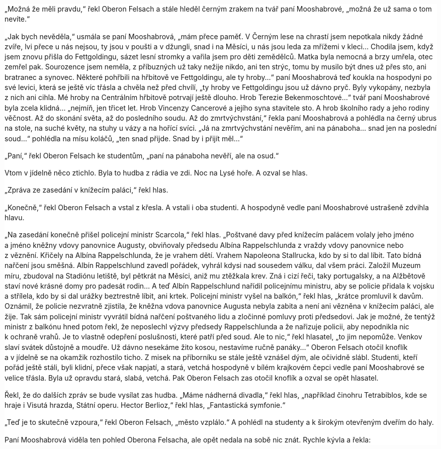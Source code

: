 „Možná že měli pravdu,“ řekl Oberon Felsach a stále hleděl černým zrakem na tvář paní Mooshabrové, „možná že už sama o tom nevíte.“

„Jak bych nevěděla,“ usmála se paní Mooshabrová, „mám přece paměť. V Černým lese na chrastí jsem nepotkala nikdy žádné zvíře, lvi přece u nás nejsou, ty jsou v poušti a v džungli, snad i na Měsíci, u nás jsou leda za mřížemi v kleci… Chodila jsem, když jsem znovu přišla do Fettgoldingu, sázet lesní stromky a vařila jsem pro děti zemědělců. Matka byla nemocná a brzy umřela, otec zemřel pak. Sourozence jsem neměla, z příbuzných už taky nežije nikdo, ani ten strýc, tomu by musilo být dnes už přes sto, ani bratranec a synovec. Některé pohřbili na hřbitově ve Fettgoldingu, ale ty hroby…“ paní Mooshabrová teď koukla na hospodyni po své levici, která se ještě víc třásla a chvěla než před chvílí, „ty hroby ve Fettgoldingu jsou už dávno pryč. Byly vykopány, nezbyla z nich ani cihla. Mé hroby na Centrálním hřbitově potrvají ještě dlouho. Hrob Terezie Bekenmoschtové…“ tvář paní Mooshabrové byla zcela klidná… „nejmíň, jen třicet let. Hrob Vincenzy Cancerové a jejího syna stavitele sto. A hrob školního rady a jeho rodiny věčnost. Až do skonání světa, až do posledního soudu. Až do zmrtvýchvstání,“ řekla paní Moos­habrová a pohlédla na černý ubrus na stole, na suché květy, na stuhy u vázy a na hořící svíci. „Já na zmrtvýchvstání nevěřím, ani na pánaboha… snad jen na poslední soud…“ pohlédla na mísu koláčů, „ten snad přijde. Snad by i přijít měl…“

„Paní,“ řekl Oberon Felsach ke studentům, „paní na pánaboha nevěří, ale na osud.“

Vtom v jídelně něco ztichlo. Byla to hudba z rádia ve zdi. Noc na Lysé hoře. A ozval se hlas.

„Zpráva ze zasedání v knížecím paláci,“ řekl hlas.

„Konečně,“ řekl Oberon Felsach a vstal z křesla. A vstali i oba studenti. A hospodyně vedle paní Mooshabrové ustrašeně zdvihla hlavu.

„Na zasedání konečně přišel policejní ministr Scarcola,“ řekl hlas. „Poštvané davy před knížecím palácem volaly jeho jméno a jméno kněžny vdovy panovnice Augusty, obviňovaly předsedu Albína Rappelschlunda z vraždy vdovy panovnice nebo z věznění. Křičely na Albína Rappelschlunda, že je vrahem dětí. Vrahem Napoleona Stallrucka, kdo by si to dal líbit. Tato bídná nařčení jsou směšná. Albín Rappelschlund zavedl pořádek, vyhrál kdysi nad sousedem válku, dal všem práci. Založil Muzeum míru, zbudoval na Stadiónu letiště, byl pětkrát na Měsíci, aniž mu ztěžkala krev. Zná i cizí řeči, taky portugalsky, a na Alžbětově staví nové krásné domy pro padesát rodin… A teď Albín Rappelschlund nařídil policejnímu ministru, aby se policie přidala k vojsku a střílela, kdo by si dal urážky beztrestně líbit, ani krtek. Policejní ministr vyšel na balkón,“ řekl hlas, „krátce promluvil k davům. Oznámil, že policie nezvratně zjistila, že kněžna vdova panovnice Augusta nebyla zabita a není ani vězněna v knížecím paláci, ale žije. Tak sám policejní ministr vyvrátil bídná nařčení poštvaného lidu a zločinné pomluvy proti předsedovi. Jak je možné, že tentýž ministr z balkónu hned potom řekl, že neposlechl výzvy předsedy Rappelschlunda a že nařizuje policii, aby nepodnikla nic k ochraně vrahů. Je to vlastně odepření poslušnosti, které patří před soud. Ale to nic,“ řekl hlasatel, „to jim nepomůže. Venkov slaví svátek důstojně a moudře. Už dávno nesekáme žito kosou, nestavíme ručně panáky…“ Oberon Felsach otočil knoflík a v jídelně se na okamžik rozhostilo ticho. Z misek na příborníku se stále ještě vznášel dým, ale očividně slábl. Studenti, kteří pořád ještě stáli, byli klidní, přece však napjatí, a stará, vetchá hospodyně v bílém krajkovém čepci vedle paní Mooshabrové se velice třásla. Byla už opravdu stará, slabá, vetchá. Pak Oberon Felsach zas otočil knoflík a ozval se opět hlasatel.

Řekl, že do dalších zpráv se bude vysílat zas hudba. „Máme nádherná divadla,“ řekl hlas, „například činohru Tetrabiblos, kde se hraje i Visutá hrazda, Státní operu. Hector Berlioz,“ řekl hlas, „Fantastická symfonie.“

„Teď je to skutečně vzpoura,“ řekl Oberon Felsach, „město vzplálo.“ A pohlédl na studenty a k širokým otevřeným dveřím do haly.

Paní Mooshabrová viděla ten pohled Oberona Felsacha, ale opět nedala na sobě nic znát. Rychle kývla a řekla:
